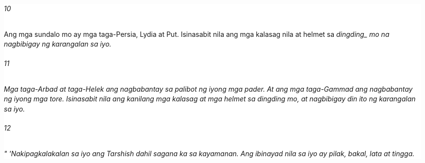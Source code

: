 
###### 10 










Ang mga sundalo mo ay mga taga-Persia, Lydia at Put. Isinasabit nila ang mga kalasag nila at helmet sa <i class="trans-change">dingding_ mo na nagbibigay ng karangalan sa iyo. 





















###### 11 










Mga taga-Arbad at taga-Helek ang nagbabantay sa palibot ng iyong mga pader. At ang mga taga-Gammad ang nagbabantay ng iyong mga tore. Isinasabit nila ang kanilang mga kalasag at mga helmet sa dingding mo, at nagbibigay din ito ng karangalan sa iyo. 





















###### 12 










" 'Nakipagkalakalan sa iyo ang Tarshish dahil sagana ka sa kayamanan. Ang ibinayad nila sa iyo ay pilak, bakal, lata at tingga. 
